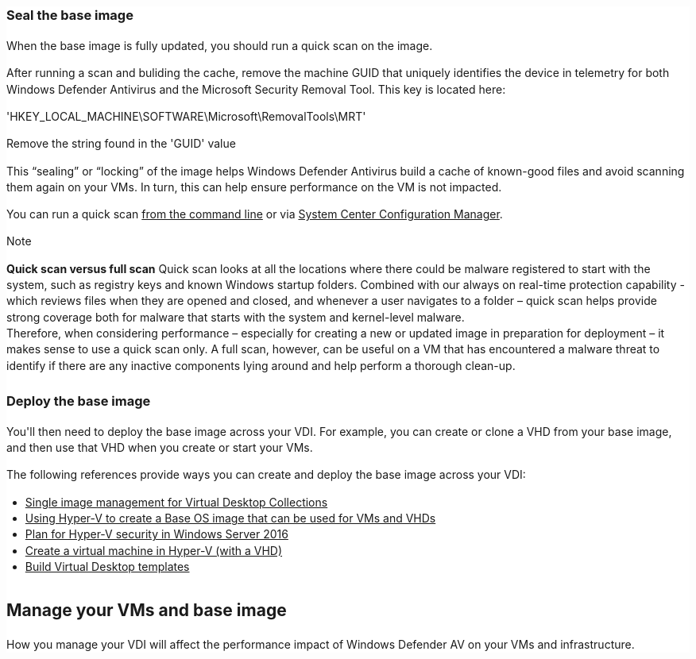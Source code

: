 ### Seal the base image

When the base image is fully updated, you should run a quick scan on the image.

After running a scan and buliding the cache, remove the machine GUID that uniquely identifies the device in telemetry for both Windows Defender Antivirus and the Microsoft Security Removal Tool. This key is located here:

'HKEY_LOCAL_MACHINE\SOFTWARE\Microsoft\RemovalTools\MRT'

Remove the string found in the 'GUID' value

This “sealing” or “locking” of the image helps Windows Defender Antivirus build a cache of known-good files and avoid scanning them again on your VMs. In turn, this can help ensure performance on the VM is not impacted.

You can run a quick scan [from the command line](command-line-arguments-windows-defender-antivirus.md) or via [System Center Configuration Manager](run-scan-windows-defender-antivirus.md).

>[!NOTE]
><b>Quick scan versus full scan</b>
>Quick scan looks at all the locations where there could be malware registered to start with the system, such as registry keys and known Windows startup folders. Combined with our always on real-time protection capability - which reviews files when they are opened and closed, and whenever a user navigates to a folder – quick scan helps provide strong coverage both for malware that starts with the system and kernel-level malware.  
>Therefore, when considering performance – especially for creating a new or updated image in preparation for deployment – it makes sense to use a quick scan only.
>A full scan, however, can be useful on a VM that has encountered a malware threat to identify if there are any inactive components lying around and help perform a thorough clean-up.

### Deploy the base image

You'll then need to deploy the base image across your VDI. For example, you can create or clone a VHD from your base image, and then use that VHD when you create or start your VMs.

The following references provide ways you can create and deploy the base image across your VDI:

- [Single image management for Virtual Desktop Collections](https://blogs.technet.microsoft.com/enterprisemobility/2012/10/29/single-image-management-for-virtual-desktop-collections-in-windows-server-2012/)
- [Using Hyper-V to create a Base OS image that can be used for VMs and VHDs](https://blogs.technet.microsoft.com/haroldwong/2011/06/12/using-hyper-v-to-create-a-base-os-image-that-can-be-used-for-vms-and-boot-to-vhd/)
- [Plan for Hyper-V security in Windows Server 2016]( https://technet.microsoft.com/windows-server-docs/compute/hyper-v/plan/plan-for-hyper-v-security-in-windows-server-2016)
- [Create a virtual machine in Hyper-V (with a VHD)](https://technet.microsoft.com/windows-server-docs/compute/hyper-v/get-started/create-a-virtual-machine-in-hyper-v)
- [Build Virtual Desktop templates]( https://technet.microsoft.com/library/dn645526(v=ws.11).aspx)

## Manage your VMs and base image

How you manage your VDI will affect the performance impact of Windows Defender AV on your VMs and infrastructure.
